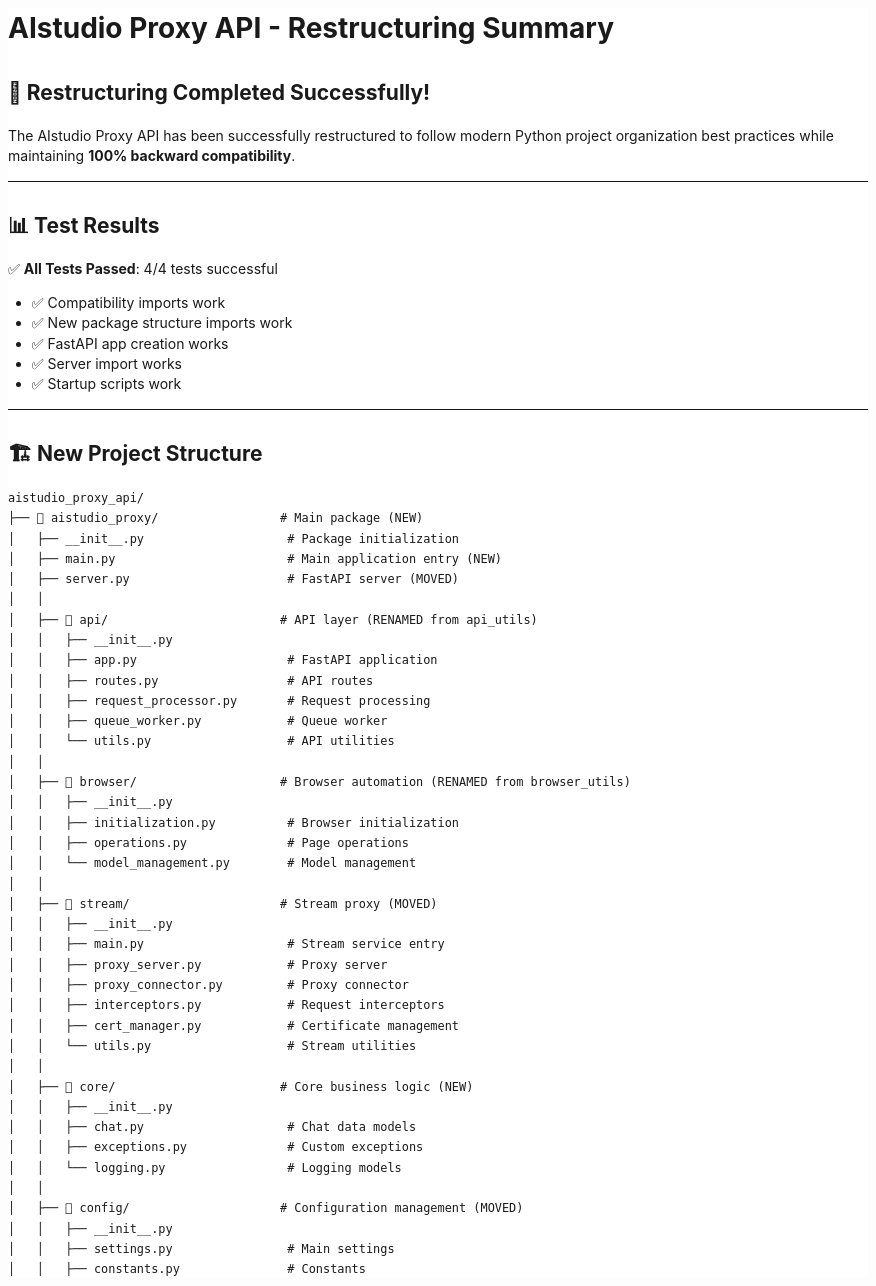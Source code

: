 # AIstudio Proxy API - Restructuring Summary

## 🎉 **Restructuring Completed Successfully!**

The AIstudio Proxy API has been successfully restructured to follow modern Python project organization best practices while maintaining **100% backward compatibility**.

---

## 📊 **Test Results**

✅ **All Tests Passed**: 4/4 tests successful
- ✅ Compatibility imports work
- ✅ New package structure imports work  
- ✅ FastAPI app creation works
- ✅ Server import works
- ✅ Startup scripts work

---

## 🏗️ **New Project Structure**

```
aistudio_proxy_api/
├── 📁 aistudio_proxy/                 # Main package (NEW)
│   ├── __init__.py                    # Package initialization
│   ├── main.py                        # Main application entry (NEW)
│   ├── server.py                      # FastAPI server (MOVED)
│   │
│   ├── 📁 api/                        # API layer (RENAMED from api_utils)
│   │   ├── __init__.py
│   │   ├── app.py                     # FastAPI application
│   │   ├── routes.py                  # API routes
│   │   ├── request_processor.py       # Request processing
│   │   ├── queue_worker.py            # Queue worker
│   │   └── utils.py                   # API utilities
│   │
│   ├── 📁 browser/                    # Browser automation (RENAMED from browser_utils)
│   │   ├── __init__.py
│   │   ├── initialization.py          # Browser initialization
│   │   ├── operations.py              # Page operations
│   │   └── model_management.py        # Model management
│   │
│   ├── 📁 stream/                     # Stream proxy (MOVED)
│   │   ├── __init__.py
│   │   ├── main.py                    # Stream service entry
│   │   ├── proxy_server.py            # Proxy server
│   │   ├── proxy_connector.py         # Proxy connector
│   │   ├── interceptors.py            # Request interceptors
│   │   ├── cert_manager.py            # Certificate management
│   │   └── utils.py                   # Stream utilities
│   │
│   ├── 📁 core/                       # Core business logic (NEW)
│   │   ├── __init__.py
│   │   ├── chat.py                    # Chat data models
│   │   ├── exceptions.py              # Custom exceptions
│   │   └── logging.py                 # Logging models
│   │
│   ├── 📁 config/                     # Configuration management (MOVED)
│   │   ├── __init__.py
│   │   ├── settings.py                # Main settings
│   │   ├── constants.py               # Constants
```